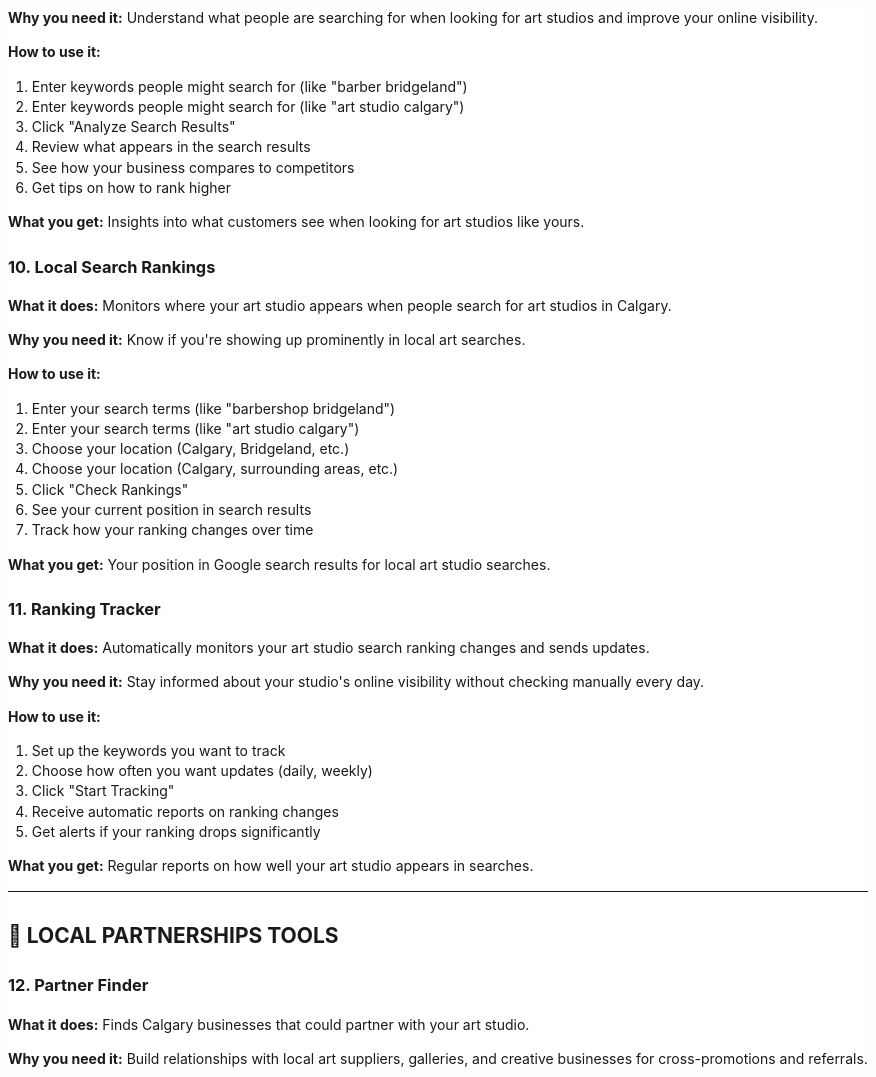**Why you need it:** Understand what people are searching for when looking for art studios and improve your online visibility.

**How to use it:**
1. Enter keywords people might search for (like "barber bridgeland")
1. Enter keywords people might search for (like "art studio calgary")
2. Click "Analyze Search Results"
3. Review what appears in the search results
4. See how your business compares to competitors
5. Get tips on how to rank higher

**What you get:** Insights into what customers see when looking for art studios like yours.

### 10. Local Search Rankings
**What it does:** Monitors where your art studio appears when people search for art studios in Calgary.

**Why you need it:** Know if you're showing up prominently in local art searches.

**How to use it:**
1. Enter your search terms (like "barbershop bridgeland")
1. Enter your search terms (like "art studio calgary")
2. Choose your location (Calgary, Bridgeland, etc.)
2. Choose your location (Calgary, surrounding areas, etc.)
3. Click "Check Rankings"
4. See your current position in search results
5. Track how your ranking changes over time

**What you get:** Your position in Google search results for local art studio searches.

### 11. Ranking Tracker
**What it does:** Automatically monitors your art studio search ranking changes and sends updates.

**Why you need it:** Stay informed about your studio's online visibility without checking manually every day.

**How to use it:**
1. Set up the keywords you want to track
2. Choose how often you want updates (daily, weekly)
3. Click "Start Tracking"
4. Receive automatic reports on ranking changes
5. Get alerts if your ranking drops significantly

**What you get:** Regular reports on how well your art studio appears in searches.

---

## 🤝 LOCAL PARTNERSHIPS TOOLS

### 12. Partner Finder
**What it does:** Finds Calgary businesses that could partner with your art studio.

**Why you need it:** Build relationships with local art suppliers, galleries, and creative businesses for cross-promotions and referrals.

